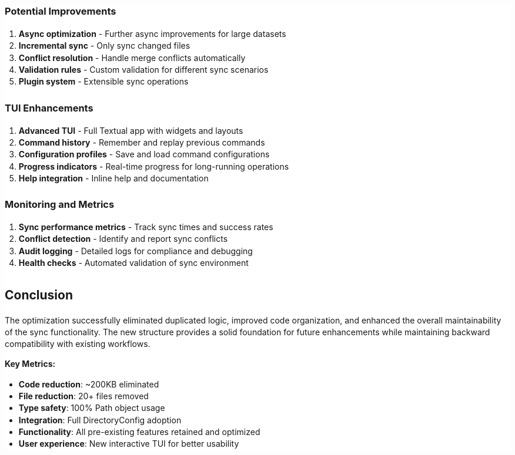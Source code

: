 ### **Potential Improvements**
1. **Async optimization** - Further async improvements for large datasets
2. **Incremental sync** - Only sync changed files
3. **Conflict resolution** - Handle merge conflicts automatically
4. **Validation rules** - Custom validation for different sync scenarios
5. **Plugin system** - Extensible sync operations

### **TUI Enhancements**
1. **Advanced TUI** - Full Textual app with widgets and layouts
2. **Command history** - Remember and replay previous commands
3. **Configuration profiles** - Save and load command configurations
4. **Progress indicators** - Real-time progress for long-running operations
5. **Help integration** - Inline help and documentation

### **Monitoring and Metrics**
1. **Sync performance metrics** - Track sync times and success rates
2. **Conflict detection** - Identify and report sync conflicts
3. **Audit logging** - Detailed logs for compliance and debugging
4. **Health checks** - Automated validation of sync environment

## Conclusion

The optimization successfully eliminated duplicated logic, improved code organization, and enhanced the overall maintainability of the sync functionality. The new structure provides a solid foundation for future enhancements while maintaining backward compatibility with existing workflows.

**Key Metrics:**
- **Code reduction**: ~200KB eliminated
- **File reduction**: 20+ files removed
- **Type safety**: 100% Path object usage
- **Integration**: Full DirectoryConfig adoption
- **Functionality**: All pre-existing features retained and optimized
- **User experience**: New interactive TUI for better usability 